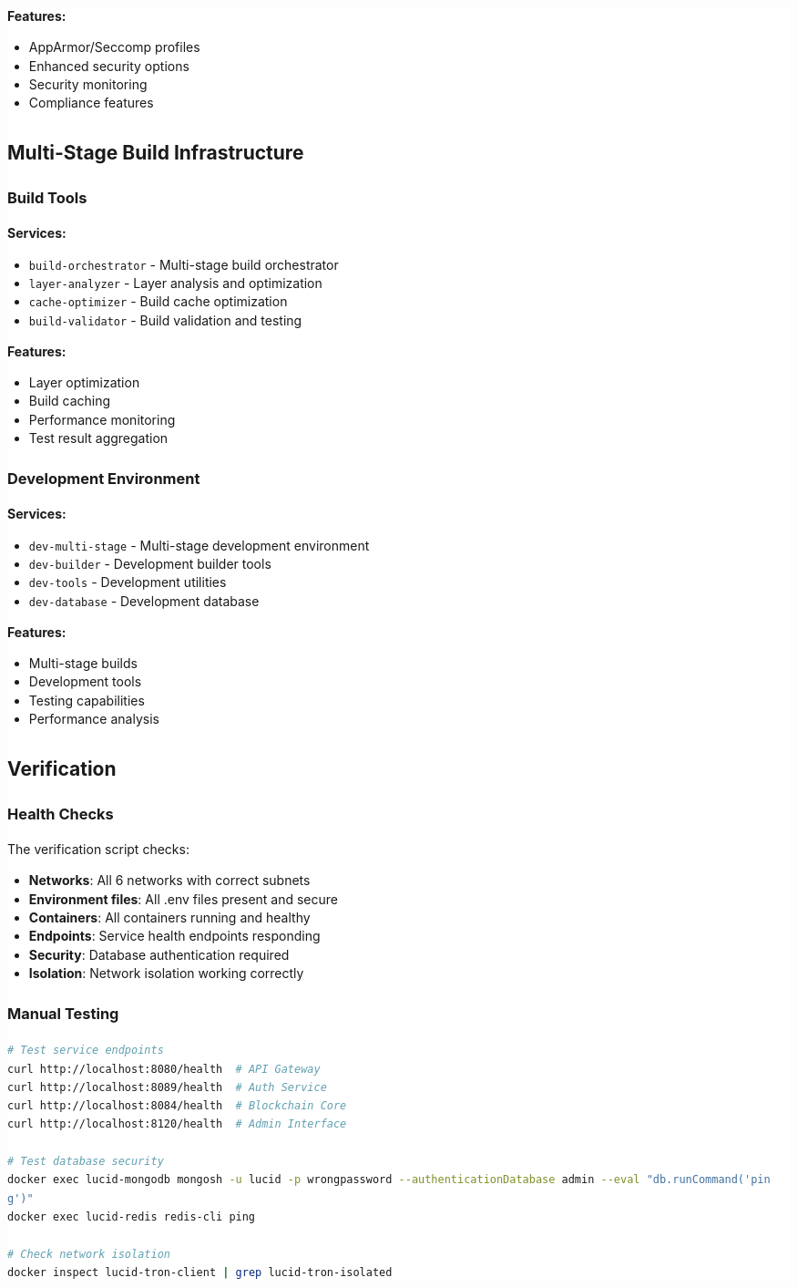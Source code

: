 **Features:**
- AppArmor/Seccomp profiles
- Enhanced security options
- Security monitoring
- Compliance features

## Multi-Stage Build Infrastructure

### Build Tools

**Services:**
- `build-orchestrator` - Multi-stage build orchestrator
- `layer-analyzer` - Layer analysis and optimization
- `cache-optimizer` - Build cache optimization
- `build-validator` - Build validation and testing

**Features:**
- Layer optimization
- Build caching
- Performance monitoring
- Test result aggregation

### Development Environment

**Services:**
- `dev-multi-stage` - Multi-stage development environment
- `dev-builder` - Development builder tools
- `dev-tools` - Development utilities
- `dev-database` - Development database

**Features:**
- Multi-stage builds
- Development tools
- Testing capabilities
- Performance analysis

## Verification

### Health Checks

The verification script checks:
- **Networks**: All 6 networks with correct subnets
- **Environment files**: All .env files present and secure
- **Containers**: All containers running and healthy
- **Endpoints**: Service health endpoints responding
- **Security**: Database authentication required
- **Isolation**: Network isolation working correctly

### Manual Testing

```bash
# Test service endpoints
curl http://localhost:8080/health  # API Gateway
curl http://localhost:8089/health  # Auth Service
curl http://localhost:8084/health  # Blockchain Core
curl http://localhost:8120/health  # Admin Interface

# Test database security
docker exec lucid-mongodb mongosh -u lucid -p wrongpassword --authenticationDatabase admin --eval "db.runCommand('ping')"
docker exec lucid-redis redis-cli ping

# Check network isolation
docker inspect lucid-tron-client | grep lucid-tron-isolated
```